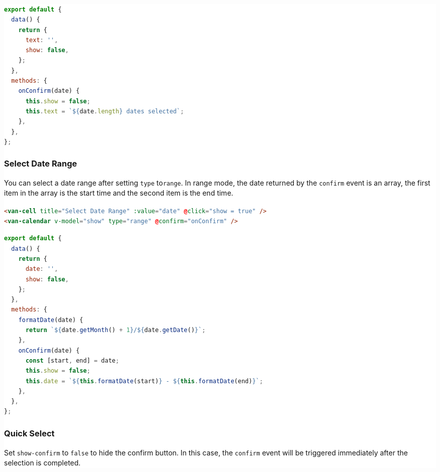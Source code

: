 ```js
export default {
  data() {
    return {
      text: '',
      show: false,
    };
  },
  methods: {
    onConfirm(date) {
      this.show = false;
      this.text = `${date.length} dates selected`;
    },
  },
};
```

### Select Date Range

You can select a date range after setting `type` to`range`. In range mode, the date returned by the `confirm` event is an array, the first item in the array is the start time and the second item is the end time.

```html
<van-cell title="Select Date Range" :value="date" @click="show = true" />
<van-calendar v-model="show" type="range" @confirm="onConfirm" />
```

```js
export default {
  data() {
    return {
      date: '',
      show: false,
    };
  },
  methods: {
    formatDate(date) {
      return `${date.getMonth() + 1}/${date.getDate()}`;
    },
    onConfirm(date) {
      const [start, end] = date;
      this.show = false;
      this.date = `${this.formatDate(start)} - ${this.formatDate(end)}`;
    },
  },
};
```

### Quick Select

Set `show-confirm` to `false` to hide the confirm button. In this case, the `confirm` event will be triggered immediately after the selection is completed.
